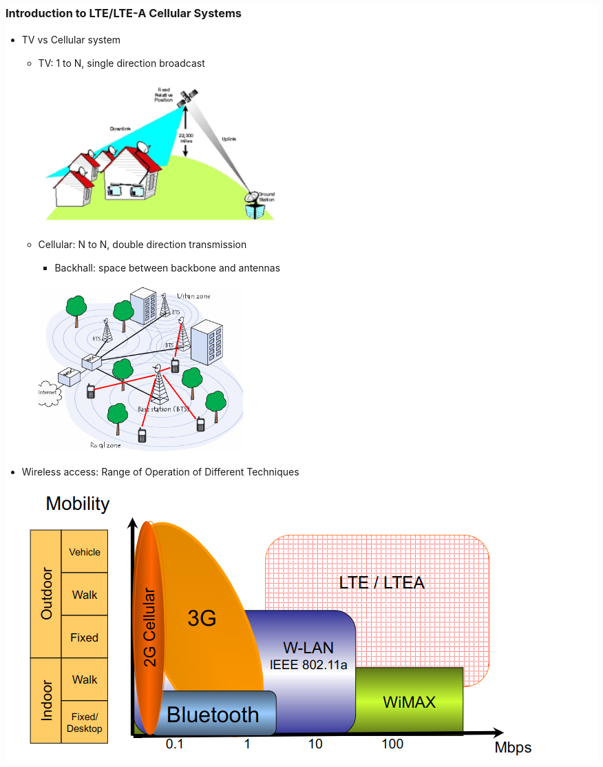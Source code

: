 ### Introduction to LTE/LTE-A Cellular Systems

- TV vs Cellular system
  - TV: 1 to N, single direction broadcast

    ![](./res/img/154.png)

  - Cellular: N to N, double direction transmission
    - Backhall: space between backbone and antennas

    ![](./res/img/155.png)

- Wireless access: Range of Operation of Different Techniques

  ![](./res/img/156.png)
